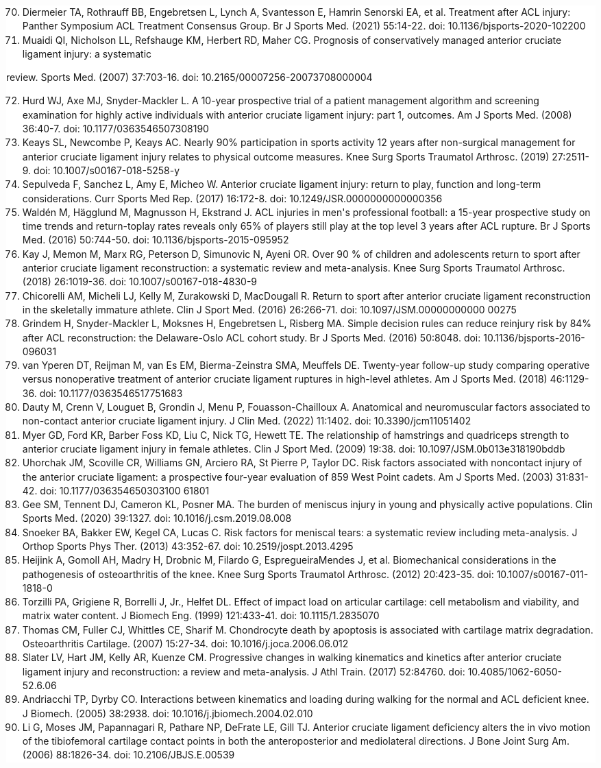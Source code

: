70. Diermeier TA, Rothrauff BB, Engebretsen L, Lynch A, Svantesson E, Hamrin Senorski EA, et al. Treatment after ACL injury: Panther Symposium ACL Treatment Consensus Group. Br J Sports Med. (2021) 55:14-22. doi: 10.1136/bjsports-2020-102200
71. Muaidi QI, Nicholson LL, Refshauge KM, Herbert RD, Maher CG. Prognosis of conservatively managed anterior cruciate ligament injury: a systematic

review. Sports Med. (2007) 37:703-16. doi: 10.2165/00007256-20073708000004

72. Hurd WJ, Axe MJ, Snyder-Mackler L. A 10-year prospective trial of a patient management algorithm and screening examination for highly active individuals with anterior cruciate ligament injury: part 1, outcomes. Am J Sports Med. (2008) 36:40-7. doi: 10.1177/0363546507308190
73. Keays SL, Newcombe P, Keays AC. Nearly 90% participation in sports activity 12 years after non-surgical management for anterior cruciate ligament injury relates to physical outcome measures. Knee Surg Sports Traumatol Arthrosc. (2019) 27:2511-9. doi: 10.1007/s00167-018-5258-y
74. Sepulveda F, Sanchez L, Amy E, Micheo W. Anterior cruciate ligament injury: return to play, function and long-term considerations. Curr Sports Med Rep. (2017) 16:172-8. doi: 10.1249/JSR.0000000000000356
75. Waldén M, Hägglund M, Magnusson H, Ekstrand J. ACL injuries in men's professional football: a 15-year prospective study on time trends and return-toplay rates reveals only 65% of players still play at the top level 3 years after ACL rupture. Br J Sports Med. (2016) 50:744-50. doi: 10.1136/bjsports-2015-095952
76. Kay J, Memon M, Marx RG, Peterson D, Simunovic N, Ayeni OR. Over 90 % of children and adolescents return to sport after anterior cruciate ligament reconstruction: a systematic review and meta-analysis. Knee Surg Sports Traumatol Arthrosc. (2018) 26:1019-36. doi: 10.1007/s00167-018-4830-9
77. Chicorelli AM, Micheli LJ, Kelly M, Zurakowski D, MacDougall R. Return to sport after anterior cruciate ligament reconstruction in the skeletally immature athlete. Clin J Sport Med. (2016) 26:266-71. doi: 10.1097/JSM.00000000000 00275
78. Grindem H, Snyder-Mackler L, Moksnes H, Engebretsen L, Risberg MA. Simple decision rules can reduce reinjury risk by 84% after ACL reconstruction: the Delaware-Oslo ACL cohort study. Br J Sports Med. (2016) 50:8048. doi: 10.1136/bjsports-2016-096031
79. van Yperen DT, Reijman M, van Es EM, Bierma-Zeinstra SMA, Meuffels DE. Twenty-year follow-up study comparing operative versus nonoperative treatment of anterior cruciate ligament ruptures in high-level athletes. Am J Sports Med. (2018) 46:1129-36. doi: 10.1177/0363546517751683
80. Dauty M, Crenn V, Louguet B, Grondin J, Menu P, Fouasson-Chailloux A. Anatomical and neuromuscular factors associated to non-contact anterior cruciate ligament injury. J Clin Med. (2022) 11:1402. doi: 10.3390/jcm11051402
81. Myer GD, Ford KR, Barber Foss KD, Liu C, Nick TG, Hewett TE. The relationship of hamstrings and quadriceps strength to anterior cruciate ligament injury in female athletes. Clin J Sport Med. (2009) 19:38. doi: 10.1097/JSM.0b013e318190bddb
82. Uhorchak JM, Scoville CR, Williams GN, Arciero RA, St Pierre P, Taylor DC. Risk factors associated with noncontact injury of the anterior cruciate ligament: a prospective four-year evaluation of 859 West Point cadets. Am J Sports Med. (2003) 31:831-42. doi: 10.1177/036354650303100 61801
83. Gee SM, Tennent DJ, Cameron KL, Posner MA. The burden of meniscus injury in young and physically active populations. Clin Sports Med. (2020) 39:1327. doi: 10.1016/j.csm.2019.08.008
84. Snoeker BA, Bakker EW, Kegel CA, Lucas C. Risk factors for meniscal tears: a systematic review including meta-analysis. J Orthop Sports Phys Ther. (2013) 43:352-67. doi: 10.2519/jospt.2013.4295
85. Heijink A, Gomoll AH, Madry H, Drobnic M, Filardo G, EspregueiraMendes J, et al. Biomechanical considerations in the pathogenesis of osteoarthritis of the knee. Knee Surg Sports Traumatol Arthrosc. (2012) 20:423-35. doi: 10.1007/s00167-011-1818-0
86. Torzilli PA, Grigiene R, Borrelli J, Jr., Helfet DL. Effect of impact load on articular cartilage: cell metabolism and viability, and matrix water content. J Biomech Eng. (1999) 121:433-41. doi: 10.1115/1.2835070
87. Thomas CM, Fuller CJ, Whittles CE, Sharif M. Chondrocyte death by apoptosis is associated with cartilage matrix degradation. Osteoarthritis Cartilage. (2007) 15:27-34. doi: 10.1016/j.joca.2006.06.012
88. Slater LV, Hart JM, Kelly AR, Kuenze CM. Progressive changes in walking kinematics and kinetics after anterior cruciate ligament injury and reconstruction: a review and meta-analysis. J Athl Train. (2017) 52:84760. doi: 10.4085/1062-6050-52.6.06
89. Andriacchi TP, Dyrby CO. Interactions between kinematics and loading during walking for the normal and ACL deficient knee. J Biomech. (2005) 38:2938. doi: 10.1016/j.jbiomech.2004.02.010
90. Li G, Moses JM, Papannagari R, Pathare NP, DeFrate LE, Gill TJ. Anterior cruciate ligament deficiency alters the in vivo motion of the tibiofemoral cartilage contact points in both the anteroposterior and mediolateral directions. J Bone Joint Surg Am. (2006) 88:1826-34. doi: 10.2106/JBJS.E.00539